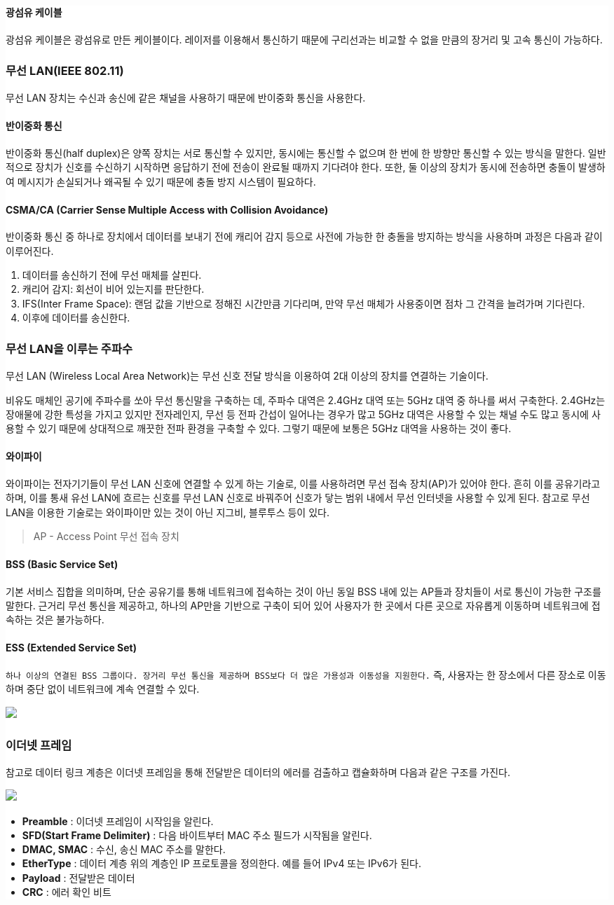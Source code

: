 #### 광섬유 케이블
광섬유 케이블은 광섬유로 만든 케이블이다. 레이저를 이용해서 통신하기 때문에 구리선과는 비교할 수 없을 만큼의 장거리 및 고속 통신이 가능하다.


### 무선 LAN(IEEE 802.11)
무선 LAN 장치는 수신과 송신에 같은 채널을 사용하기 때문에 반이중화 통신을 사용한다.

#### 반이중화 통신
반이중화 통신(half duplex)은 양쪽 장치는 서로 통신할 수 있지만, 동시에는 통신할 수 없으며 한 번에 한 방향만 통신할 수 있는 방식을 말한다.
일반적으로 장치가 신호를 수신하기 시작하면 응답하기 전에 전송이 완료될 때까지 기다려야 한다. 또한, 둘 이상의 장치가 동시에 전송하면 충돌이 발생하여 메시지가 손실되거나 왜곡될 수 있기 때문에 충돌 방지 시스템이 필요하다.

#### CSMA/CA (Carrier Sense Multiple Access with Collision Avoidance)
반이중화 통신 중 하나로 장치에서 데이터를 보내기 전에 캐리어 감지 등으로 사전에 가능한 한 충돌을 방지하는 방식을 사용하며 과정은 다음과 같이 이루어진다.

1. 데이터를 송신하기 전에 무선 매체를 살핀다.
2. 캐리어 감지: 회선이 비어 있는지를 판단한다.
3. IFS(Inter Frame Space): 랜덤 값을 기반으로 정해진 시간만큼 기다리며, 만약 무선 매체가 사용중이면 점차 그 간격을 늘려가며 기다린다.
4. 이후에 데이터를 송신한다.

### 무선 LAN을 이루는 주파수
무선 LAN (Wireless Local Area Network)는 무선 신호 전달 방식을 이용하여 2대 이상의 장치를 연결하는 기술이다. 

비유도 매체인 공기에 주파수를 쏘아 무선 통신말을 구축하는 데, 주파수 대역은 2.4GHz 대역 또는 5GHz 대역 중 하나를 써서 구축한다. 2.4GHz는 장애물에 강한 특성을 가지고 있지만 전자레인지, 무선 등 전파 간섭이 일어나는 경우가 많고 5GHz 대역은 사용할 수 있는 채널 수도 많고 동시에 사용할 수 있기 때문에 상대적으로 깨끗한 전파 환경을 구축할 수 있다. 그렇기 때문에 보통은 5GHz 대역을 사용하는 것이 좋다.

#### 와이파이
와이파이는 전자기기들이 무선 LAN 신호에 연결할 수 있게 하는 기술로, 이를 사용하려면 무선 접속 장치(AP)가 있어야 한다. 흔히 이를 공유기라고 하며, 이를 통새 유선 LAN에 흐르는 신호를 무선 LAN 신호로 바꿔주어 신호가 닿는 범위 내에서 무선 인터넷을 사용할 수 있게 된다. 참고로 무선 LAN을 이용한 기술로는 와이파이만 있는 것이 아닌 지그비, 블루투스 등이 있다.

> AP - Access Point 무선 접속 장치

#### BSS (Basic Service Set)
기본 서비스 집합을 의미하며, 단순 공유기를 통해 네트워크에 접속하는 것이 아닌 동일 BSS 내에 있는 AP들과 장치들이 서로 통신이 가능한 구조를 말한다. 근거리 무선 통신을 제공하고, 하나의 AP만을 기반으로 구축이 되어 있어 사용자가 한 곳에서 다른 곳으로 자유롭게 이동하며 네트워크에 접속하는 것은 불가능하다.

#### ESS (Extended Service Set)
`하나 이상의 연결된 BSS 그룹이다. 장거리 무선 통신을 제공하며 BSS보다 더 많은 가용성과 이동성을 지원한다.` 즉, 사용자는 한 장소에서 다른 장소로 이동하며 중단 없이 네트워크에 계속 연결할 수 있다.

![](https://user-images.githubusercontent.com/74440939/189514803-2fd56161-150d-4cd7-8852-c9349a068310.png)


### 이더넷 프레임
참고로 데이터 링크 계층은 이더넷 프레임을 통해 전달받은 데이터의 에러를 검출하고 캡슐화하며 다음과 같은 구조를 가진다.

![](https://user-images.githubusercontent.com/74440939/189514818-2051c7de-7979-48c7-98c9-550053ebb8be.png)

- **Preamble** : 이더넷 프레임이 시작임을 알린다.
- **SFD(Start Frame Delimiter)** : 다음 바이트부터 MAC 주소 필드가 시작됨을 알린다.
- **DMAC, SMAC** : 수신, 송신 MAC 주소를 말한다.
- **EtherType** : 데이터 계층 위의 계층인 IP 프로토콜을 정의한다. 예를 들어 IPv4 또는 IPv6가 된다.
- **Payload** : 전달받은 데이터
- **CRC** : 에러 확인 비트
